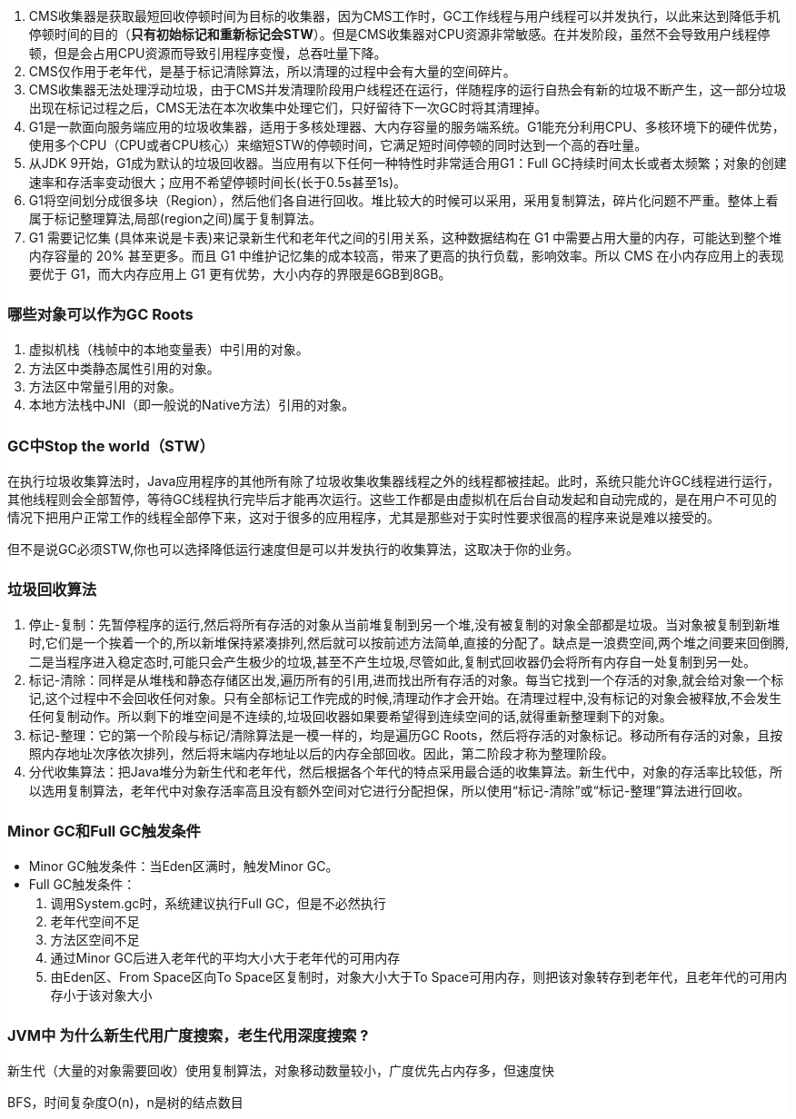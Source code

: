 1. CMS收集器是获取最短回收停顿时间为目标的收集器，因为CMS工作时，GC工作线程与用户线程可以并发执行，以此来达到降低手机停顿时间的目的（**只有初始标记和重新标记会STW**）。但是CMS收集器对CPU资源非常敏感。在并发阶段，虽然不会导致用户线程停顿，但是会占用CPU资源而导致引用程序变慢，总吞吐量下降。
2. CMS仅作用于老年代，是基于标记清除算法，所以清理的过程中会有大量的空间碎片。
3. CMS收集器无法处理浮动垃圾，由于CMS并发清理阶段用户线程还在运行，伴随程序的运行自热会有新的垃圾不断产生，这一部分垃圾出现在标记过程之后，CMS无法在本次收集中处理它们，只好留待下一次GC时将其清理掉。
4. G1是一款面向服务端应用的垃圾收集器，适用于多核处理器、大内存容量的服务端系统。G1能充分利用CPU、多核环境下的硬件优势，使用多个CPU（CPU或者CPU核心）来缩短STW的停顿时间，它满足短时间停顿的同时达到一个高的吞吐量。
5. 从JDK 9开始，G1成为默认的垃圾回收器。当应用有以下任何一种特性时非常适合用G1：Full GC持续时间太长或者太频繁；对象的创建速率和存活率变动很大；应用不希望停顿时间长(长于0.5s甚至1s)。
6. G1将空间划分成很多块（Region），然后他们各自进行回收。堆比较大的时候可以采用，采用复制算法，碎片化问题不严重。整体上看属于标记整理算法,局部(region之间)属于复制算法。
7. G1 需要记忆集 (具体来说是卡表)来记录新生代和老年代之间的引用关系，这种数据结构在 G1 中需要占用大量的内存，可能达到整个堆内存容量的 20% 甚至更多。而且 G1 中维护记忆集的成本较高，带来了更高的执行负载，影响效率。所以 CMS 在小内存应用上的表现要优于 G1，而大内存应用上 G1 更有优势，大小内存的界限是6GB到8GB。

### 哪些对象可以作为GC Roots

1. 虚拟机栈（栈帧中的本地变量表）中引用的对象。
2. 方法区中类静态属性引用的对象。
3. 方法区中常量引用的对象。
4. 本地方法栈中JNI（即一般说的Native方法）引用的对象。

### GC中Stop the world（STW）

在执行垃圾收集算法时，Java应用程序的其他所有除了垃圾收集收集器线程之外的线程都被挂起。此时，系统只能允许GC线程进行运行，其他线程则会全部暂停，等待GC线程执行完毕后才能再次运行。这些工作都是由虚拟机在后台自动发起和自动完成的，是在用户不可见的情况下把用户正常工作的线程全部停下来，这对于很多的应用程序，尤其是那些对于实时性要求很高的程序来说是难以接受的。

但不是说GC必须STW,你也可以选择降低运行速度但是可以并发执行的收集算法，这取决于你的业务。

### 垃圾回收算法

1. 停止-复制：先暂停程序的运行,然后将所有存活的对象从当前堆复制到另一个堆,没有被复制的对象全部都是垃圾。当对象被复制到新堆时,它们是一个挨着一个的,所以新堆保持紧凑排列,然后就可以按前述方法简单,直接的分配了。缺点是一浪费空间,两个堆之间要来回倒腾,二是当程序进入稳定态时,可能只会产生极少的垃圾,甚至不产生垃圾,尽管如此,复制式回收器仍会将所有内存自一处复制到另一处。
2. 标记-清除：同样是从堆栈和静态存储区出发,遍历所有的引用,进而找出所有存活的对象。每当它找到一个存活的对象,就会给对象一个标记,这个过程中不会回收任何对象。只有全部标记工作完成的时候,清理动作才会开始。在清理过程中,没有标记的对象会被释放,不会发生任何复制动作。所以剩下的堆空间是不连续的,垃圾回收器如果要希望得到连续空间的话,就得重新整理剩下的对象。
3. 标记-整理：它的第一个阶段与标记/清除算法是一模一样的，均是遍历GC Roots，然后将存活的对象标记。移动所有存活的对象，且按照内存地址次序依次排列，然后将末端内存地址以后的内存全部回收。因此，第二阶段才称为整理阶段。
4. 分代收集算法：把Java堆分为新生代和老年代，然后根据各个年代的特点采用最合适的收集算法。新生代中，对象的存活率比较低，所以选用复制算法，老年代中对象存活率高且没有额外空间对它进行分配担保，所以使用“标记-清除”或“标记-整理”算法进行回收。

### Minor GC和Full GC触发条件

- Minor GC触发条件：当Eden区满时，触发Minor GC。
- Full GC触发条件：
  1. 调用System.gc时，系统建议执行Full GC，但是不必然执行
  2. 老年代空间不足
  3. 方法区空间不足
  4. 通过Minor GC后进入老年代的平均大小大于老年代的可用内存
  5. 由Eden区、From Space区向To Space区复制时，对象大小大于To Space可用内存，则把该对象转存到老年代，且老年代的可用内存小于该对象大小

### JVM中 为什么新生代用广度搜索，老生代用深度搜索 ?

新生代（大量的对象需要回收）使用复制算法，对象移动数量较小，广度优先占内存多，但速度快

 BFS，时间复杂度O(n)，n是树的结点数目 
